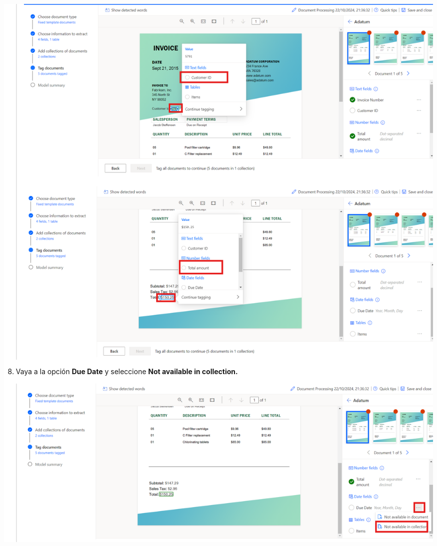 > ![](./media/image40.png)
>
> ![](./media/image41.png)

8.  Vaya a la opción **Due Date** y seleccione **Not available in
    collection.**

> ![](./media/image42.png)
